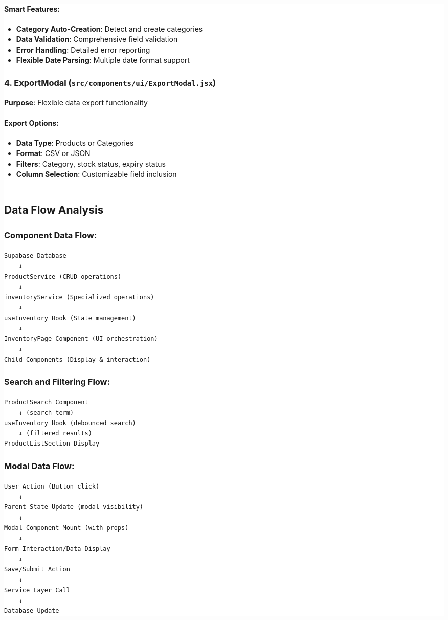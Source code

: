 #### Smart Features:

- **Category Auto-Creation**: Detect and create categories
- **Data Validation**: Comprehensive field validation
- **Error Handling**: Detailed error reporting
- **Flexible Date Parsing**: Multiple date format support

### 4. **ExportModal** (`src/components/ui/ExportModal.jsx`)

**Purpose**: Flexible data export functionality

#### Export Options:

- **Data Type**: Products or Categories
- **Format**: CSV or JSON
- **Filters**: Category, stock status, expiry status
- **Column Selection**: Customizable field inclusion

---

## Data Flow Analysis

### Component Data Flow:

```
Supabase Database
    ↓
ProductService (CRUD operations)
    ↓
inventoryService (Specialized operations)
    ↓
useInventory Hook (State management)
    ↓
InventoryPage Component (UI orchestration)
    ↓
Child Components (Display & interaction)
```

### Search and Filtering Flow:

```
ProductSearch Component
    ↓ (search term)
useInventory Hook (debounced search)
    ↓ (filtered results)
ProductListSection Display
```

### Modal Data Flow:

```
User Action (Button click)
    ↓
Parent State Update (modal visibility)
    ↓
Modal Component Mount (with props)
    ↓
Form Interaction/Data Display
    ↓
Save/Submit Action
    ↓
Service Layer Call
    ↓
Database Update
```